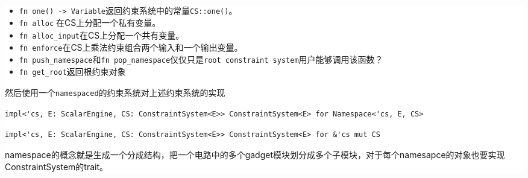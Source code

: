 - `fn one() -> Variable`返回约束系统中的常量`CS::one()`。
- `fn alloc` 在CS上分配一个私有变量。
- `fn alloc_input`在CS上分配一个共有变量。
- `fn enforce`在CS上乘法约束组合两个输入和一个输出变量。
- `fn push_namespace`和`fn pop_namespace`仅仅只是`root constraint system`用户能够调用该函数？
- `fn get_root`返回根约束对象



然后使用一个`namespaced`的约束系统对上述约束系统的实现

`impl<'cs, E: ScalarEngine, CS: ConstraintSystem<E>> ConstraintSystem<E> for Namespace<'cs, E, CS>`

`impl<'cs, E: ScalarEngine, CS: ConstraintSystem<E>> ConstraintSystem<E> for &'cs mut CS`

namespace的概念就是生成一个分成结构，把一个电路中的多个gadget模块划分成多个子模块，对于每个namesapce的对象也要实现ConstraintSystem的trait。
